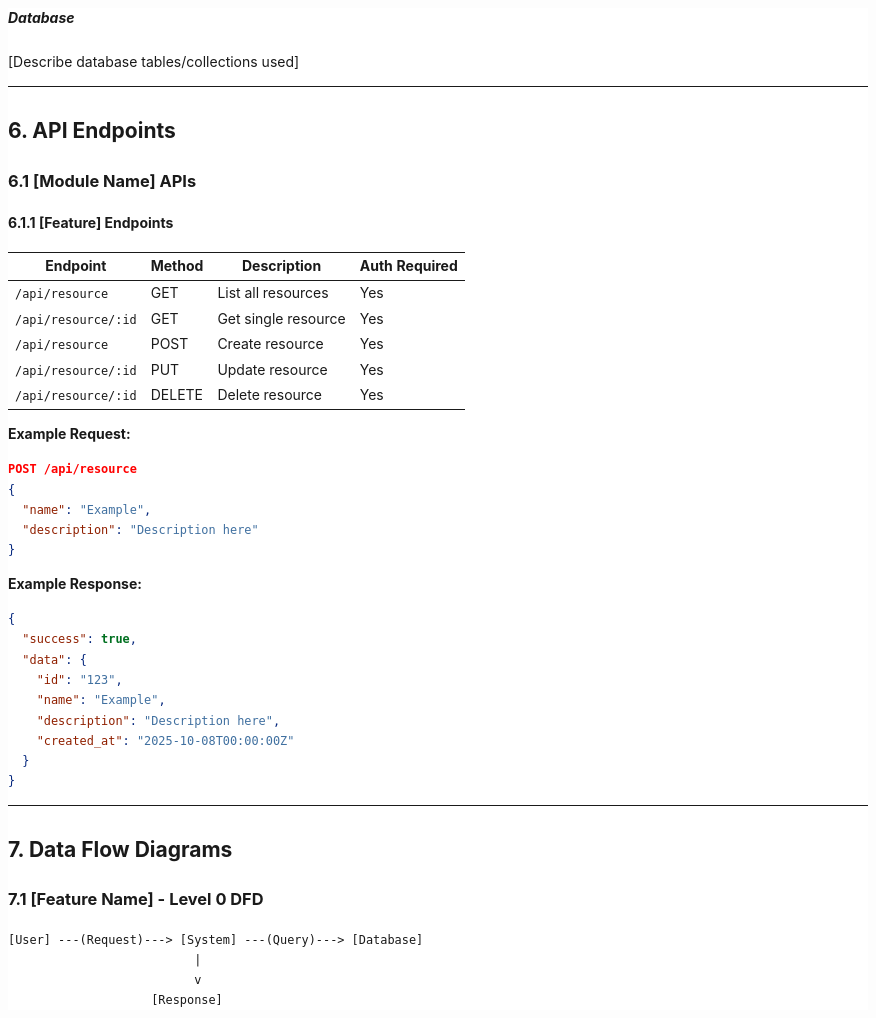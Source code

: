 ##### Database
[Describe database tables/collections used]

---

## 6. API Endpoints

### 6.1 [Module Name] APIs

#### 6.1.1 [Feature] Endpoints

| Endpoint | Method | Description | Auth Required |
|----------|--------|-------------|---------------|
| `/api/resource` | GET | List all resources | Yes |
| `/api/resource/:id` | GET | Get single resource | Yes |
| `/api/resource` | POST | Create resource | Yes |
| `/api/resource/:id` | PUT | Update resource | Yes |
| `/api/resource/:id` | DELETE | Delete resource | Yes |

**Example Request:**
```json
POST /api/resource
{
  "name": "Example",
  "description": "Description here"
}
```

**Example Response:**
```json
{
  "success": true,
  "data": {
    "id": "123",
    "name": "Example",
    "description": "Description here",
    "created_at": "2025-10-08T00:00:00Z"
  }
}
```

---

## 7. Data Flow Diagrams

### 7.1 [Feature Name] - Level 0 DFD

```
[User] ---(Request)---> [System] ---(Query)---> [Database]
                          |
                          v
                    [Response]
```
